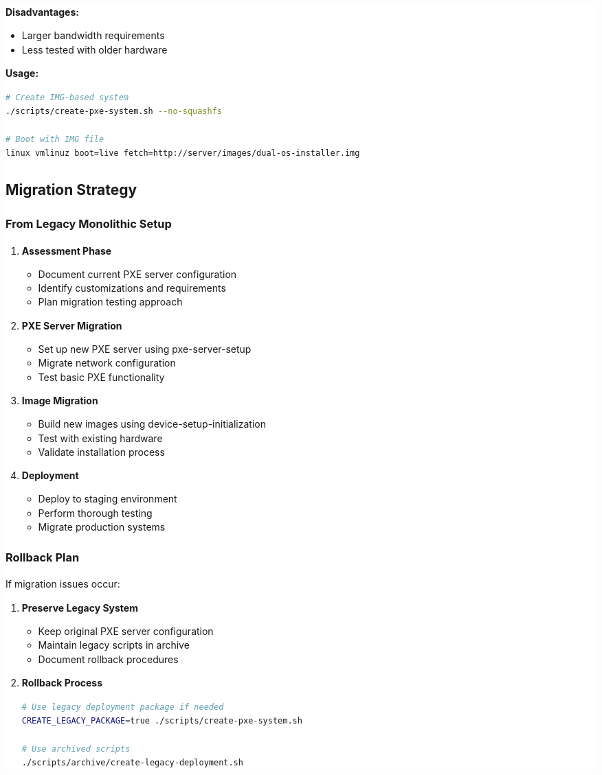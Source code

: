**Disadvantages:**
- Larger bandwidth requirements
- Less tested with older hardware

**Usage:**
```bash
# Create IMG-based system
./scripts/create-pxe-system.sh --no-squashfs

# Boot with IMG file
linux vmlinuz boot=live fetch=http://server/images/dual-os-installer.img
```

## Migration Strategy

### From Legacy Monolithic Setup

1. **Assessment Phase**
   - Document current PXE server configuration
   - Identify customizations and requirements
   - Plan migration testing approach

2. **PXE Server Migration**
   - Set up new PXE server using pxe-server-setup
   - Migrate network configuration
   - Test basic PXE functionality

3. **Image Migration**
   - Build new images using device-setup-initialization
   - Test with existing hardware
   - Validate installation process

4. **Deployment**
   - Deploy to staging environment
   - Perform thorough testing
   - Migrate production systems

### Rollback Plan

If migration issues occur:

1. **Preserve Legacy System**
   - Keep original PXE server configuration
   - Maintain legacy scripts in archive
   - Document rollback procedures

2. **Rollback Process**
   ```bash
   # Use legacy deployment package if needed
   CREATE_LEGACY_PACKAGE=true ./scripts/create-pxe-system.sh
   
   # Use archived scripts
   ./scripts/archive/create-legacy-deployment.sh
   ```
